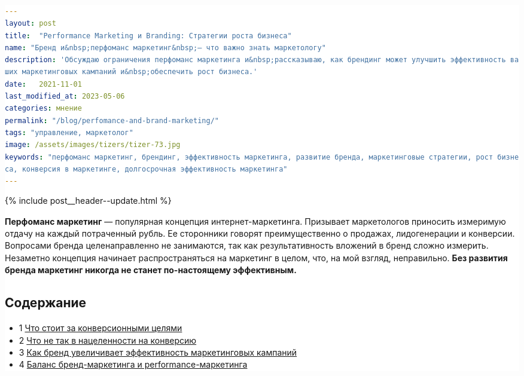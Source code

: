 ```yaml
---
layout: post
title:  "Performance Marketing и Branding: Стратегии роста бизнеса"
name: "Бренд и&nbsp;перфоманс маркетинг&nbsp;— что важно знать маркетологу"
description: 'Обсуждаю ограничения перфоманс маркетинга и&nbsp;рассказываю, как брендинг может улучшить эффективность ваших маркетинговых кампаний и&nbsp;обеспечить рост бизнеса.'
date:   2021-11-01
last_modified_at: 2023-05-06
categories: мнение
permalink: "/blog/perfomance-and-brand-marketing/"
tags: "управление, маркетолог"
image: /assets/images/tizers/tizer-73.jpg
keywords: "перфоманс маркетинг, брендинг, эффективность маркетинга, развитие бренда, маркетинговые стратегии, рост бизнеса, конверсия в маркетинге, долгосрочная эффективность маркетинга"
---
```


{% include post__header--update.html %}

<p> 
<b>Перфоманс маркетинг</b>&nbsp;— популярная концепция интернет-маркетинга. Призывает маркетологов приносить измеримую отдачу на&nbsp;каждый потраченный рубль. Ее&nbsp;сторонники говорят преимущественно о&nbsp;продажах, лидогенерации и&nbsp;конверсии. Вопросами бренда целенаправленно не&nbsp;занимаются, так как результативность вложений в&nbsp;бренд сложно измерить. Незаметно концепция начинает распространяться на&nbsp;маркетинг в&nbsp;целом, что, на&nbsp;мой взгляд, неправильно. <strong>Без развития бренда маркетинг никогда не&nbsp;станет по-настоящему эффективным.</strong>  
</p>



<nav class="toc">
<h2 class="toc__title">Содержание</h2>
<ul class="additive-spacing">
		  <li>		    
		      <span class="tocnumber">1 </span>
			  <a class="link" href="#1">
			  Что стоит за&nbsp;конверсионными целями
		    </a>
		  </li>		 
			<li>		    
		      <span class="tocnumber">2 </span>
			  <a class="link" href="#2">
			  Что не&nbsp;так в&nbsp;нацеленности на&nbsp;конверсию
		    </a>
		  </li>
		 <li>			
				<span class="tocnumber">3 </span>
				<a class="link" href="#3">
				Как бренд увеличивает эффективность маркетинговых кампаний
			</a>
		</li>
		<li>			
				<span class="tocnumber">4 </span>
				<a class="link" href="#4">
				Баланс бренд-маркетинга и&nbsp;performance-маркетинга
			</a>
		</li>
</ul>
</nav>
